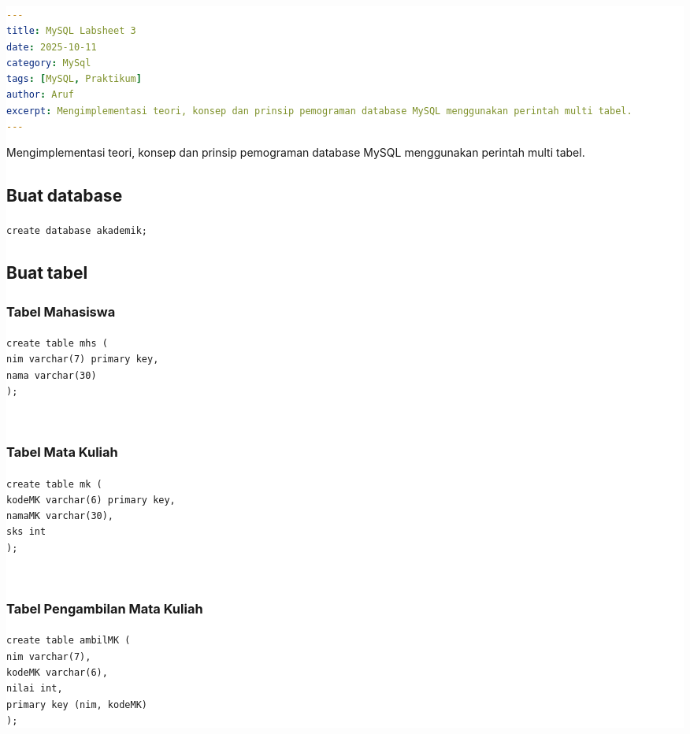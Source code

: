 ```yaml
---
title: MySQL Labsheet 3
date: 2025-10-11
category: MySql
tags: [MySQL, Praktikum]
author: Aruf
excerpt: Mengimplementasi teori, konsep dan prinsip pemograman database MySQL menggunakan perintah multi tabel.
---
```


Mengimplementasi teori, konsep dan prinsip pemograman database MySQL menggunakan perintah multi tabel.

## Buat database

```mysql
create database akademik;
```

## Buat tabel

### Tabel Mahasiswa

```mysql
create table mhs (
nim varchar(7) primary key,
nama varchar(30)
);
```

<br>

### Tabel Mata Kuliah

```mysql
create table mk (
kodeMK varchar(6) primary key,
namaMK varchar(30),
sks int
);
```

<br>

### Tabel Pengambilan Mata Kuliah

```mysql
create table ambilMK (
nim varchar(7),
kodeMK varchar(6),
nilai int,
primary key (nim, kodeMK)
);
```
